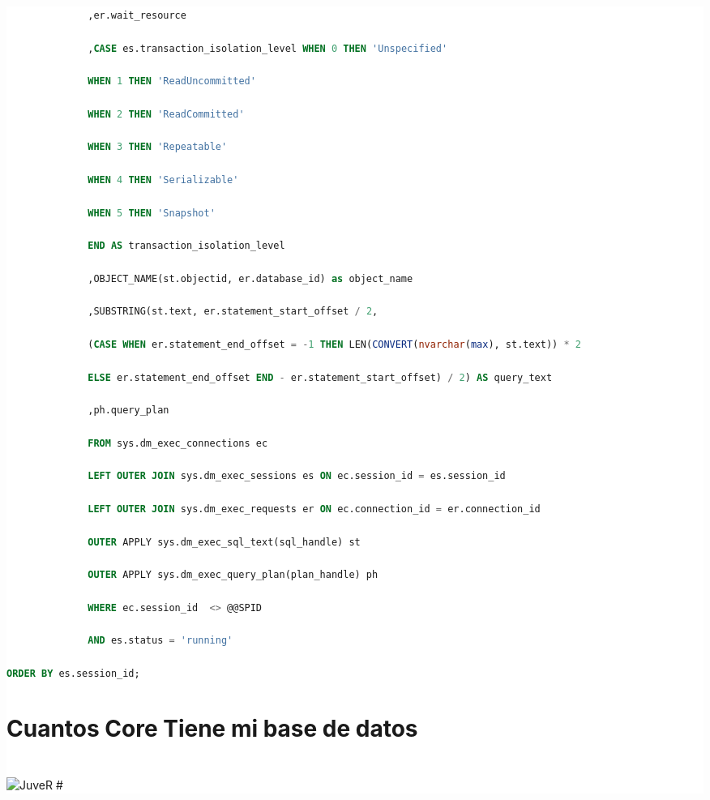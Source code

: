 ~~~sql
              ,er.wait_resource

              ,CASE es.transaction_isolation_level WHEN 0 THEN 'Unspecified'

              WHEN 1 THEN 'ReadUncommitted'

              WHEN 2 THEN 'ReadCommitted'

              WHEN 3 THEN 'Repeatable'

              WHEN 4 THEN 'Serializable'

              WHEN 5 THEN 'Snapshot'

              END AS transaction_isolation_level

              ,OBJECT_NAME(st.objectid, er.database_id) as object_name

              ,SUBSTRING(st.text, er.statement_start_offset / 2,

              (CASE WHEN er.statement_end_offset = -1 THEN LEN(CONVERT(nvarchar(max), st.text)) * 2

              ELSE er.statement_end_offset END - er.statement_start_offset) / 2) AS query_text

              ,ph.query_plan

              FROM sys.dm_exec_connections ec

              LEFT OUTER JOIN sys.dm_exec_sessions es ON ec.session_id = es.session_id

              LEFT OUTER JOIN sys.dm_exec_requests er ON ec.connection_id = er.connection_id

              OUTER APPLY sys.dm_exec_sql_text(sql_handle) st

              OUTER APPLY sys.dm_exec_query_plan(plan_handle) ph

              WHERE ec.session_id  <> @@SPID

              AND es.status = 'running'

ORDER BY es.session_id;
~~~


# 




# Cuantos Core Tiene mi base de datos<a name="cuantoscoretengo"></a>
# 
<img src="https://hardzone.es/app/uploads/2019/07/Sistema-01.jpg?format=jpg&name=large" alt="JuveR" width="800px">
# 
